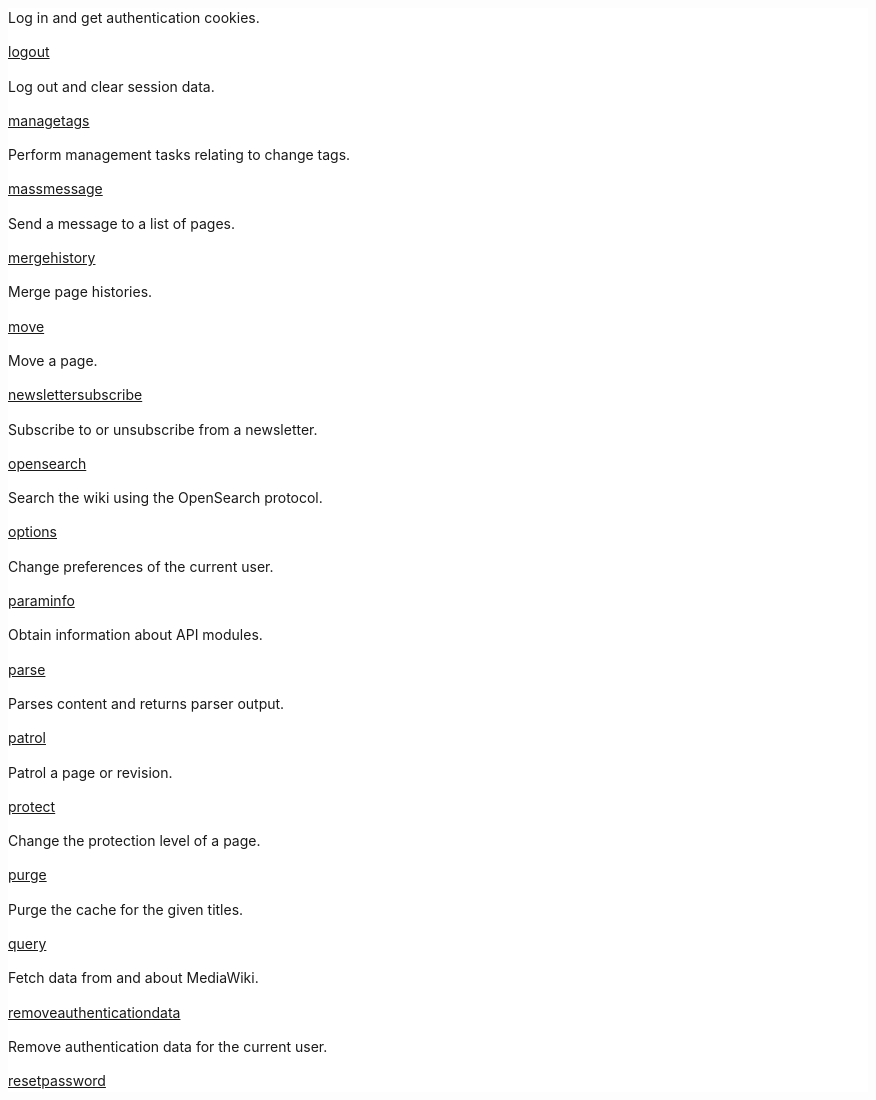 Log in and get authentication cookies.

[logout](https://www.mediawiki.org/w/api.php?action=help&modules=logout)

Log out and clear session data.

[managetags](https://www.mediawiki.org/w/api.php?action=help&modules=managetags)

Perform management tasks relating to change tags.

[massmessage](https://www.mediawiki.org/w/api.php?action=help&modules=massmessage)

Send a message to a list of pages.

[mergehistory](https://www.mediawiki.org/w/api.php?action=help&modules=mergehistory)

Merge page histories.

[move](https://www.mediawiki.org/w/api.php?action=help&modules=move)

Move a page.

[newslettersubscribe](https://www.mediawiki.org/w/api.php?action=help&modules=newslettersubscribe)

Subscribe to or unsubscribe from a newsletter.

[opensearch](https://www.mediawiki.org/w/api.php?action=help&modules=opensearch)

Search the wiki using the OpenSearch protocol.

[options](https://www.mediawiki.org/w/api.php?action=help&modules=options)

Change preferences of the current user.

[paraminfo](https://www.mediawiki.org/w/api.php?action=help&modules=paraminfo)

Obtain information about API modules.

[parse](https://www.mediawiki.org/w/api.php?action=help&modules=parse)

Parses content and returns parser output.

[patrol](https://www.mediawiki.org/w/api.php?action=help&modules=patrol)

Patrol a page or revision.

[protect](https://www.mediawiki.org/w/api.php?action=help&modules=protect)

Change the protection level of a page.

[purge](https://www.mediawiki.org/w/api.php?action=help&modules=purge)

Purge the cache for the given titles.

[query](https://www.mediawiki.org/w/api.php?action=help&modules=query)

Fetch data from and about MediaWiki.

[removeauthenticationdata](https://www.mediawiki.org/w/api.php?action=help&modules=removeauthenticationdata)

Remove authentication data for the current user.

[resetpassword](https://www.mediawiki.org/w/api.php?action=help&modules=resetpassword)

